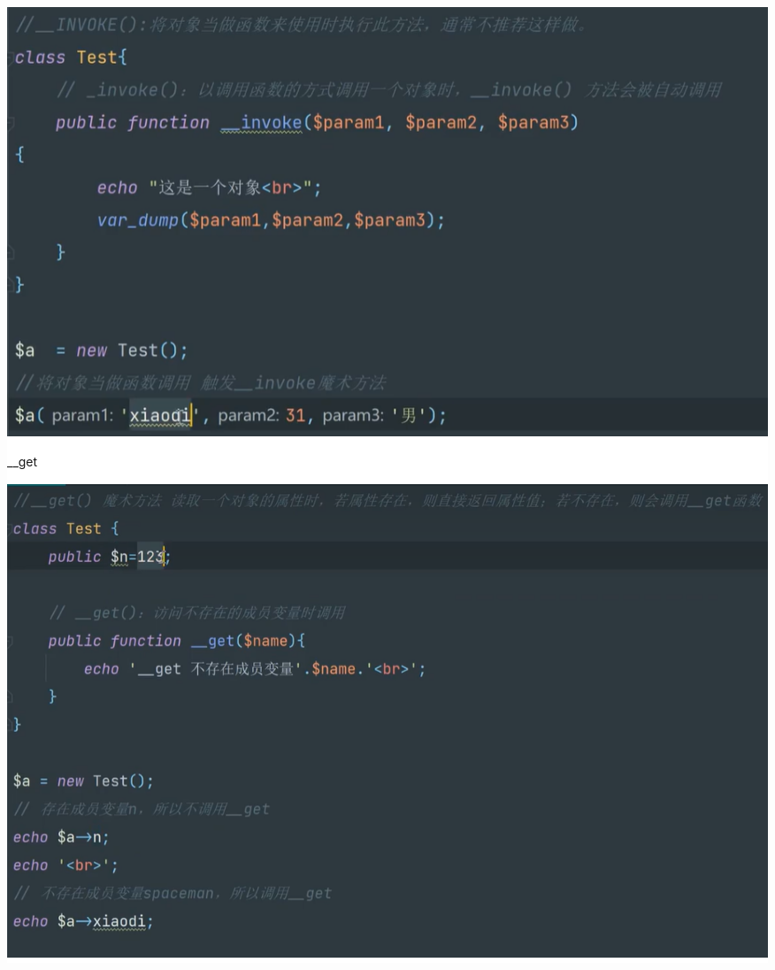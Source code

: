 ![image-20250828222223403](assets/image-20250828222223403.png)

__get

![image-20250828222620513](assets/image-20250828222620513.png)
